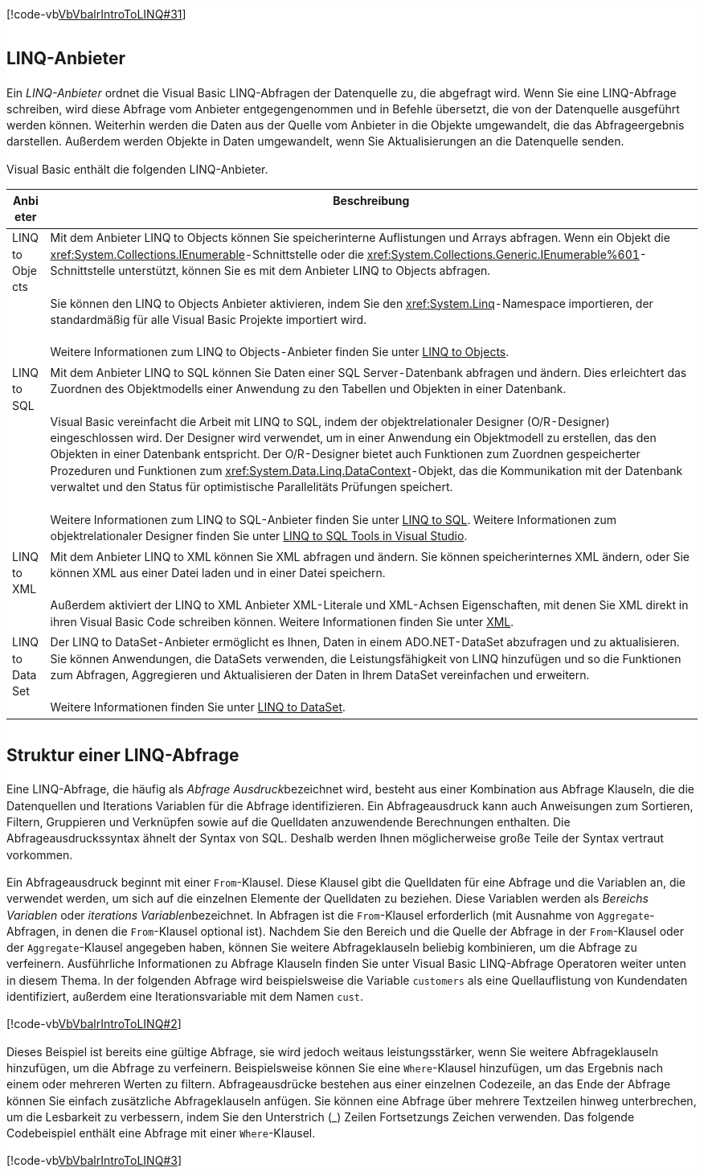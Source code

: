  [!code-vb[VbVbalrIntroToLINQ#31](~/samples/snippets/visualbasic/VS_Snippets_VBCSharp/VbVbalrIntroToLINQ/VB/class2.vb#31)]  
  
## <a name="linq-providers"></a>LINQ-Anbieter  
 Ein *LINQ-Anbieter* ordnet die Visual Basic LINQ-Abfragen der Datenquelle zu, die abgefragt wird. Wenn Sie eine LINQ-Abfrage schreiben, wird diese Abfrage vom Anbieter entgegengenommen und in Befehle übersetzt, die von der Datenquelle ausgeführt werden können. Weiterhin werden die Daten aus der Quelle vom Anbieter in die Objekte umgewandelt, die das Abfrageergebnis darstellen. Außerdem werden Objekte in Daten umgewandelt, wenn Sie Aktualisierungen an die Datenquelle senden.  
  
 Visual Basic enthält die folgenden LINQ-Anbieter.  
  
|Anbieter|Beschreibung|  
|---|---|  
|LINQ to Objects|Mit dem Anbieter LINQ to Objects können Sie speicherinterne Auflistungen und Arrays abfragen. Wenn ein Objekt die <xref:System.Collections.IEnumerable>-Schnittstelle oder die <xref:System.Collections.Generic.IEnumerable%601>-Schnittstelle unterstützt, können Sie es mit dem Anbieter LINQ to Objects abfragen.<br /><br /> Sie können den LINQ to Objects Anbieter aktivieren, indem Sie den <xref:System.Linq>-Namespace importieren, der standardmäßig für alle Visual Basic Projekte importiert wird.<br /><br /> Weitere Informationen zum LINQ to Objects-Anbieter finden Sie unter [LINQ to Objects](../../concepts/linq/linq-to-objects.md).|  
|LINQ to SQL|Mit dem Anbieter LINQ to SQL können Sie Daten einer SQL Server-Datenbank abfragen und ändern. Dies erleichtert das Zuordnen des Objektmodells einer Anwendung zu den Tabellen und Objekten in einer Datenbank.<br /><br /> Visual Basic vereinfacht die Arbeit mit LINQ to SQL, indem der objektrelationaler Designer (O/R-Designer) eingeschlossen wird. Der Designer wird verwendet, um in einer Anwendung ein Objektmodell zu erstellen, das den Objekten in einer Datenbank entspricht. Der O/R-Designer bietet auch Funktionen zum Zuordnen gespeicherter Prozeduren und Funktionen zum <xref:System.Data.Linq.DataContext>-Objekt, das die Kommunikation mit der Datenbank verwaltet und den Status für optimistische Parallelitäts Prüfungen speichert.<br /><br /> Weitere Informationen zum LINQ to SQL-Anbieter finden Sie unter [LINQ to SQL](../../../../framework/data/adonet/sql/linq/index.md). Weitere Informationen zum objektrelationaler Designer finden Sie unter [LINQ to SQL Tools in Visual Studio](/visualstudio/data-tools/linq-to-sql-tools-in-visual-studio2).|  
|LINQ to XML|Mit dem Anbieter LINQ to XML können Sie XML abfragen und ändern. Sie können speicherinternes XML ändern, oder Sie können XML aus einer Datei laden und in einer Datei speichern.<br /><br /> Außerdem aktiviert der LINQ to XML Anbieter XML-Literale und XML-Achsen Eigenschaften, mit denen Sie XML direkt in ihren Visual Basic Code schreiben können. Weitere Informationen finden Sie unter [XML](../../../../visual-basic/programming-guide/language-features/xml/index.md).|  
|LINQ to DataSet|Der LINQ to DataSet-Anbieter ermöglicht es Ihnen, Daten in einem ADO.NET-DataSet abzufragen und zu aktualisieren. Sie können Anwendungen, die DataSets verwenden, die Leistungsfähigkeit von LINQ hinzufügen und so die Funktionen zum Abfragen, Aggregieren und Aktualisieren der Daten in Ihrem DataSet vereinfachen und erweitern.<br /><br /> Weitere Informationen finden Sie unter [LINQ to DataSet](../../../../framework/data/adonet/linq-to-dataset.md).|  
  
## <a name="structure-of-a-linq-query"></a>Struktur einer LINQ-Abfrage  
 Eine LINQ-Abfrage, die häufig als *Abfrage Ausdruck*bezeichnet wird, besteht aus einer Kombination aus Abfrage Klauseln, die die Datenquellen und Iterations Variablen für die Abfrage identifizieren. Ein Abfrageausdruck kann auch Anweisungen zum Sortieren, Filtern, Gruppieren und Verknüpfen sowie auf die Quelldaten anzuwendende Berechnungen enthalten. Die Abfrageausdruckssyntax ähnelt der Syntax von SQL. Deshalb werden Ihnen möglicherweise große Teile der Syntax vertraut vorkommen.  
  
 Ein Abfrageausdruck beginnt mit einer `From`-Klausel. Diese Klausel gibt die Quelldaten für eine Abfrage und die Variablen an, die verwendet werden, um sich auf die einzelnen Elemente der Quelldaten zu beziehen. Diese Variablen werden als *Bereichs Variablen* oder *iterations Variablen*bezeichnet. In Abfragen ist die `From`-Klausel erforderlich (mit Ausnahme von `Aggregate`-Abfragen, in denen die `From`-Klausel optional ist). Nachdem Sie den Bereich und die Quelle der Abfrage in der `From`-Klausel oder der `Aggregate`-Klausel angegeben haben, können Sie weitere Abfrageklauseln beliebig kombinieren, um die Abfrage zu verfeinern. Ausführliche Informationen zu Abfrage Klauseln finden Sie unter Visual Basic LINQ-Abfrage Operatoren weiter unten in diesem Thema. In der folgenden Abfrage wird beispielsweise die Variable `customers` als eine Quellauflistung von Kundendaten identifiziert, außerdem eine Iterationsvariable mit dem Namen `cust`.  
  
 [!code-vb[VbVbalrIntroToLINQ#2](~/samples/snippets/visualbasic/VS_Snippets_VBCSharp/VbVbalrIntroToLINQ/VB/class2.vb#2)]  
  
 Dieses Beispiel ist bereits eine gültige Abfrage, sie wird jedoch weitaus leistungsstärker, wenn Sie weitere Abfrageklauseln hinzufügen, um die Abfrage zu verfeinern. Beispielsweise können Sie eine `Where`-Klausel hinzufügen, um das Ergebnis nach einem oder mehreren Werten zu filtern. Abfrageausdrücke bestehen aus einer einzelnen Codezeile, an das Ende der Abfrage können Sie einfach zusätzliche Abfrageklauseln anfügen. Sie können eine Abfrage über mehrere Textzeilen hinweg unterbrechen, um die Lesbarkeit zu verbessern, indem Sie den Unterstrich (\_) Zeilen Fortsetzungs Zeichen verwenden. Das folgende Codebeispiel enthält eine Abfrage mit einer `Where`-Klausel.  
  
 [!code-vb[VbVbalrIntroToLINQ#3](~/samples/snippets/visualbasic/VS_Snippets_VBCSharp/VbVbalrIntroToLINQ/VB/class2.vb#3)]  
  